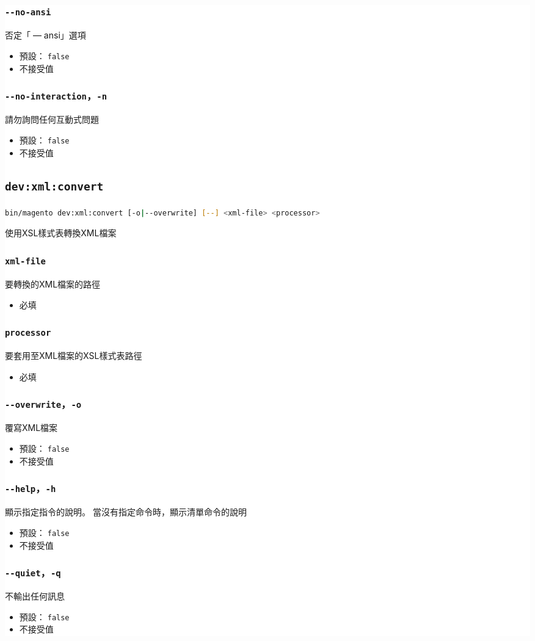 ### `--no-ansi`

否定「 — ansi」選項

- 預設： `false`
- 不接受值

### `--no-interaction`，`-n`

請勿詢問任何互動式問題

- 預設： `false`
- 不接受值


## `dev:xml:convert`

```bash
bin/magento dev:xml:convert [-o|--overwrite] [--] <xml-file> <processor>
```

使用XSL樣式表轉換XML檔案



### `xml-file`

要轉換的XML檔案的路徑

- 必填

### `processor`

要套用至XML檔案的XSL樣式表路徑

- 必填

### `--overwrite`，`-o`

覆寫XML檔案

- 預設： `false`
- 不接受值

### `--help`，`-h`

顯示指定指令的說明。 當沒有指定命令時，顯示清單命令的說明

- 預設： `false`
- 不接受值

### `--quiet`，`-q`

不輸出任何訊息

- 預設： `false`
- 不接受值
